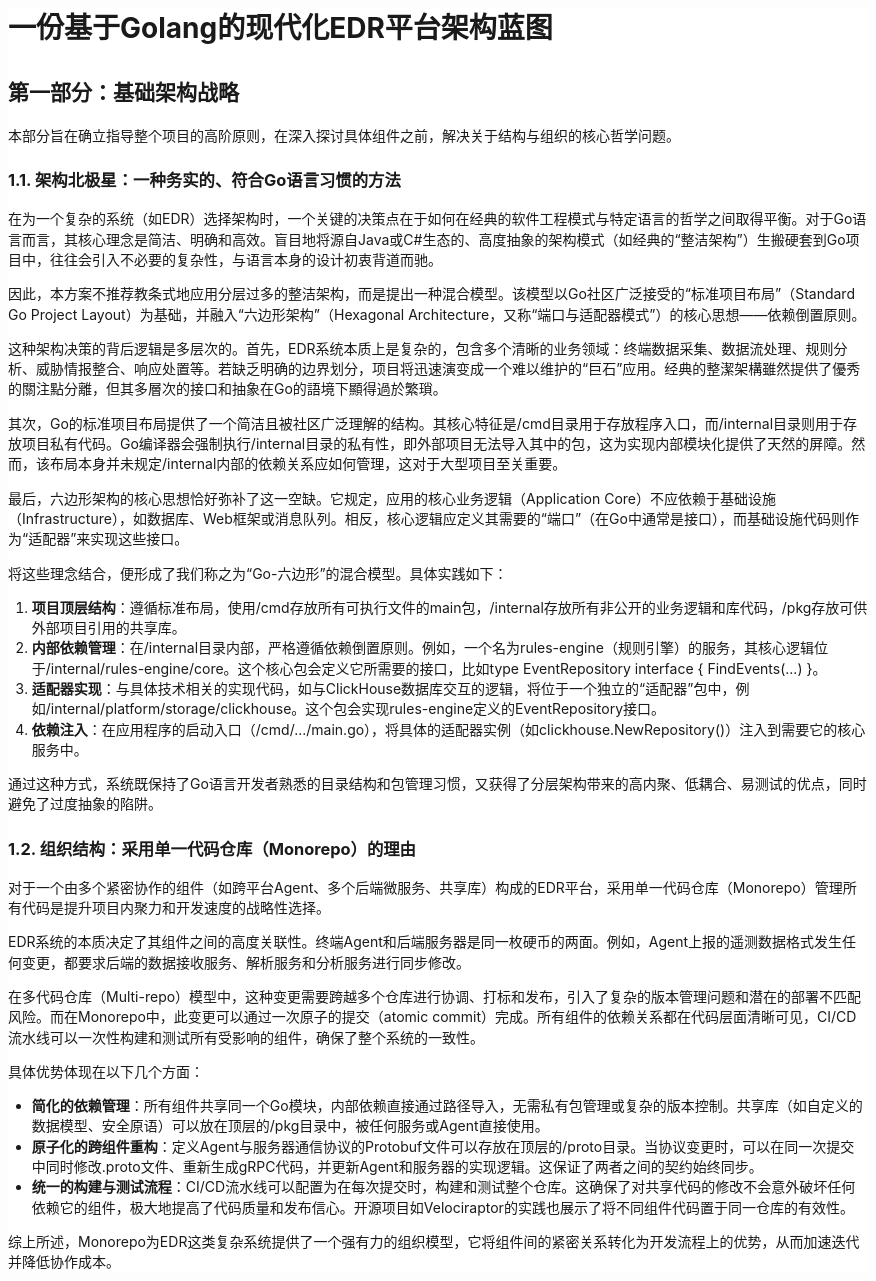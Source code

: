 

# **一份基于Golang的现代化EDR平台架构蓝图**

## **第一部分：基础架构战略**

本部分旨在确立指导整个项目的高阶原则，在深入探讨具体组件之前，解决关于结构与组织的核心哲学问题。

### **1.1. 架构北极星：一种务实的、符合Go语言习惯的方法**

在为一个复杂的系统（如EDR）选择架构时，一个关键的决策点在于如何在经典的软件工程模式与特定语言的哲学之间取得平衡。对于Go语言而言，其核心理念是简洁、明确和高效。盲目地将源自Java或C\#生态的、高度抽象的架构模式（如经典的“整洁架构”）生搬硬套到Go项目中，往往会引入不必要的复杂性，与语言本身的设计初衷背道而驰。

因此，本方案不推荐教条式地应用分层过多的整洁架构，而是提出一种混合模型。该模型以Go社区广泛接受的“标准项目布局”（Standard Go Project Layout）为基础，并融入“六边形架构”（Hexagonal Architecture，又称“端口与适配器模式”）的核心思想——依赖倒置原则。

这种架构决策的背后逻辑是多层次的。首先，EDR系统本质上是复杂的，包含多个清晰的业务领域：终端数据采集、数据流处理、规则分析、威胁情报整合、响应处置等。若缺乏明确的边界划分，项目将迅速演变成一个难以维护的“巨石”应用。经典的整潔架構雖然提供了優秀的關注點分離，但其多層次的接口和抽象在Go的語境下顯得過於繁瑣。

其次，Go的标准项目布局提供了一个简洁且被社区广泛理解的结构。其核心特征是/cmd目录用于存放程序入口，而/internal目录则用于存放项目私有代码。Go编译器会强制执行/internal目录的私有性，即外部项目无法导入其中的包，这为实现内部模块化提供了天然的屏障。然而，该布局本身并未规定/internal内部的依赖关系应如何管理，这对于大型项目至关重要。

最后，六边形架构的核心思想恰好弥补了这一空缺。它规定，应用的核心业务逻辑（Application Core）不应依赖于基础设施（Infrastructure），如数据库、Web框架或消息队列。相反，核心逻辑应定义其需要的“端口”（在Go中通常是接口），而基础设施代码则作为“适配器”来实现这些接口。

将这些理念结合，便形成了我们称之为“Go-六边形”的混合模型。具体实践如下：

1. **项目顶层结构**：遵循标准布局，使用/cmd存放所有可执行文件的main包，/internal存放所有非公开的业务逻辑和库代码，/pkg存放可供外部项目引用的共享库。  
2. **内部依赖管理**：在/internal目录内部，严格遵循依赖倒置原则。例如，一个名为rules-engine（规则引擎）的服务，其核心逻辑位于/internal/rules-engine/core。这个核心包会定义它所需要的接口，比如type EventRepository interface { FindEvents(...) }。  
3. **适配器实现**：与具体技术相关的实现代码，如与ClickHouse数据库交互的逻辑，将位于一个独立的“适配器”包中，例如/internal/platform/storage/clickhouse。这个包会实现rules-engine定义的EventRepository接口。  
4. **依赖注入**：在应用程序的启动入口（/cmd/.../main.go），将具体的适配器实例（如clickhouse.NewRepository()）注入到需要它的核心服务中。

通过这种方式，系统既保持了Go语言开发者熟悉的目录结构和包管理习惯，又获得了分层架构带来的高内聚、低耦合、易测试的优点，同时避免了过度抽象的陷阱。

### **1.2. 组织结构：采用单一代码仓库（Monorepo）的理由**

对于一个由多个紧密协作的组件（如跨平台Agent、多个后端微服务、共享库）构成的EDR平台，采用单一代码仓库（Monorepo）管理所有代码是提升项目内聚力和开发速度的战略性选择。

EDR系统的本质决定了其组件之间的高度关联性。终端Agent和后端服务器是同一枚硬币的两面。例如，Agent上报的遥测数据格式发生任何变更，都要求后端的数据接收服务、解析服务和分析服务进行同步修改。

在多代码仓库（Multi-repo）模型中，这种变更需要跨越多个仓库进行协调、打标和发布，引入了复杂的版本管理问题和潜在的部署不匹配风险。而在Monorepo中，此变更可以通过一次原子的提交（atomic commit）完成。所有组件的依赖关系都在代码层面清晰可见，CI/CD流水线可以一次性构建和测试所有受影响的组件，确保了整个系统的一致性。

具体优势体现在以下几个方面：

* **简化的依赖管理**：所有组件共享同一个Go模块，内部依赖直接通过路径导入，无需私有包管理或复杂的版本控制。共享库（如自定义的数据模型、安全原语）可以放在顶层的/pkg目录中，被任何服务或Agent直接使用。  
* **原子化的跨组件重构**：定义Agent与服务器通信协议的Protobuf文件可以存放在顶层的/proto目录。当协议变更时，可以在同一次提交中同时修改.proto文件、重新生成gRPC代码，并更新Agent和服务器的实现逻辑。这保证了两者之间的契约始终同步。  
* **统一的构建与测试流程**：CI/CD流水线可以配置为在每次提交时，构建和测试整个仓库。这确保了对共享代码的修改不会意外破坏任何依赖它的组件，极大地提高了代码质量和发布信心。开源项目如Velociraptor的实践也展示了将不同组件代码置于同一仓库的有效性。

综上所述，Monorepo为EDR这类复杂系统提供了一个强有力的组织模型，它将组件间的紧密关系转化为开发流程上的优势，从而加速迭代并降低协作成本。
